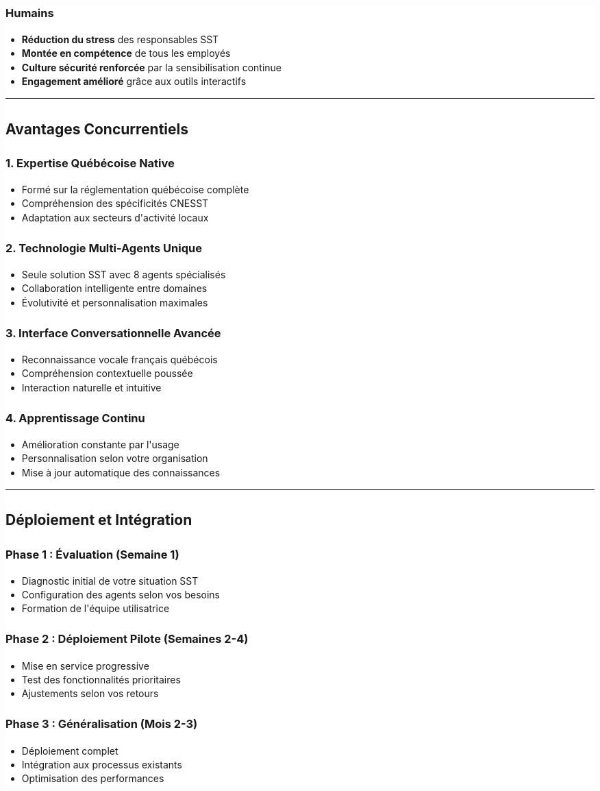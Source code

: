 ### Humains
- **Réduction du stress** des responsables SST
- **Montée en compétence** de tous les employés
- **Culture sécurité renforcée** par la sensibilisation continue
- **Engagement amélioré** grâce aux outils interactifs

---

## Avantages Concurrentiels

### 1. **Expertise Québécoise Native**
- Formé sur la réglementation québécoise complète
- Compréhension des spécificités CNESST
- Adaptation aux secteurs d'activité locaux

### 2. **Technologie Multi-Agents Unique**
- Seule solution SST avec 8 agents spécialisés
- Collaboration intelligente entre domaines
- Évolutivité et personnalisation maximales

### 3. **Interface Conversationnelle Avancée**
- Reconnaissance vocale français québécois
- Compréhension contextuelle poussée
- Interaction naturelle et intuitive

### 4. **Apprentissage Continu**
- Amélioration constante par l'usage
- Personnalisation selon votre organisation
- Mise à jour automatique des connaissances

---

## Déploiement et Intégration

### Phase 1 : Évaluation (Semaine 1)
- Diagnostic initial de votre situation SST
- Configuration des agents selon vos besoins
- Formation de l'équipe utilisatrice

### Phase 2 : Déploiement Pilote (Semaines 2-4)
- Mise en service progressive
- Test des fonctionnalités prioritaires
- Ajustements selon vos retours

### Phase 3 : Généralisation (Mois 2-3)
- Déploiement complet
- Intégration aux processus existants
- Optimisation des performances
